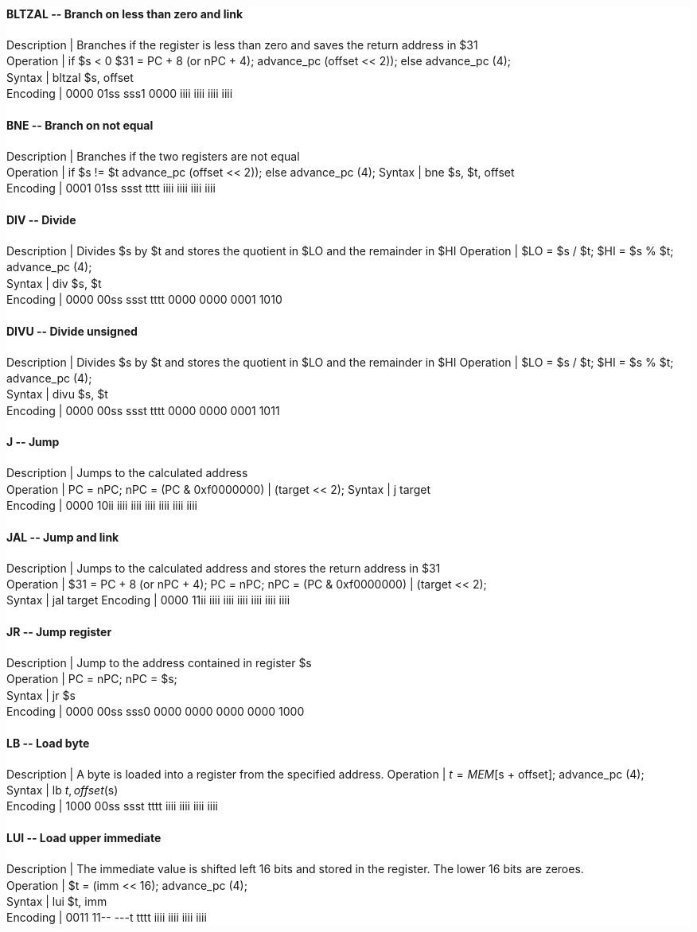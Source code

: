 #### BLTZAL -- Branch on less than zero and link ####
Description | Branches if the register is less than zero and saves the return address in $31  
Operation | if $s < 0 $31 = PC + 8 (or nPC + 4); advance_pc (offset << 2)); else advance_pc (4);  
Syntax | bltzal $s, offset  
Encoding | 0000 01ss sss1 0000 iiii iiii iiii iiii  

#### BNE -- Branch on not equal ####
Description | Branches if the two registers are not equal  
Operation | if $s != $t advance_pc (offset << 2)); else advance_pc (4); 
Syntax | bne $s, $t, offset  
Encoding | 0001 01ss ssst tttt iiii iiii iiii iiii  

#### DIV -- Divide ####
Description | Divides $s by $t and stores the quotient in $LO and the remainder in $HI 
Operation | $LO = $s / $t; $HI = $s % $t; advance_pc (4);  
Syntax | div $s, $t  
Encoding | 0000 00ss ssst tttt 0000 0000 0001 1010  

#### DIVU -- Divide unsigned ####
Description | Divides $s by $t and stores the quotient in $LO and the remainder in $HI 
Operation | $LO = $s / $t; $HI = $s % $t; advance_pc (4);  
Syntax | divu $s, $t  
Encoding | 0000 00ss ssst tttt 0000 0000 0001 1011  

#### J -- Jump ####
Description | Jumps to the calculated address  
Operation | PC = nPC; nPC = (PC & 0xf0000000)  \|  (target << 2); 
Syntax | j target  
Encoding | 0000 10ii iiii iiii iiii iiii iiii iiii  

#### JAL -- Jump and link ####
Description | Jumps to the calculated address and stores the return address in $31  
Operation | $31 = PC + 8 (or nPC + 4); PC = nPC; nPC = (PC & 0xf0000000) \| (target << 2);  
Syntax | jal target
Encoding | 0000 11ii iiii iiii iiii iiii iiii iiii  

#### JR -- Jump register ####
Description | Jump to the address contained in register $s  
Operation | PC = nPC; nPC = $s;  
Syntax | jr $s  
Encoding | 0000 00ss sss0 0000 0000 0000 0000 1000

#### LB -- Load byte ####
Description | A byte is loaded into a register from the specified address. 
Operation | $t = MEM[$s + offset]; advance_pc (4);  
Syntax | lb $t, offset($s)  
Encoding | 1000 00ss ssst tttt iiii iiii iiii iiii  

#### LUI -- Load upper immediate ####
Description | The immediate value is shifted left 16 bits and stored in the register. The lower 16 bits are zeroes.  
Operation | $t = (imm << 16); advance_pc (4);  
Syntax | lui $t, imm  
Encoding | 0011 11-- ---t tttt iiii iiii iiii iiii  
